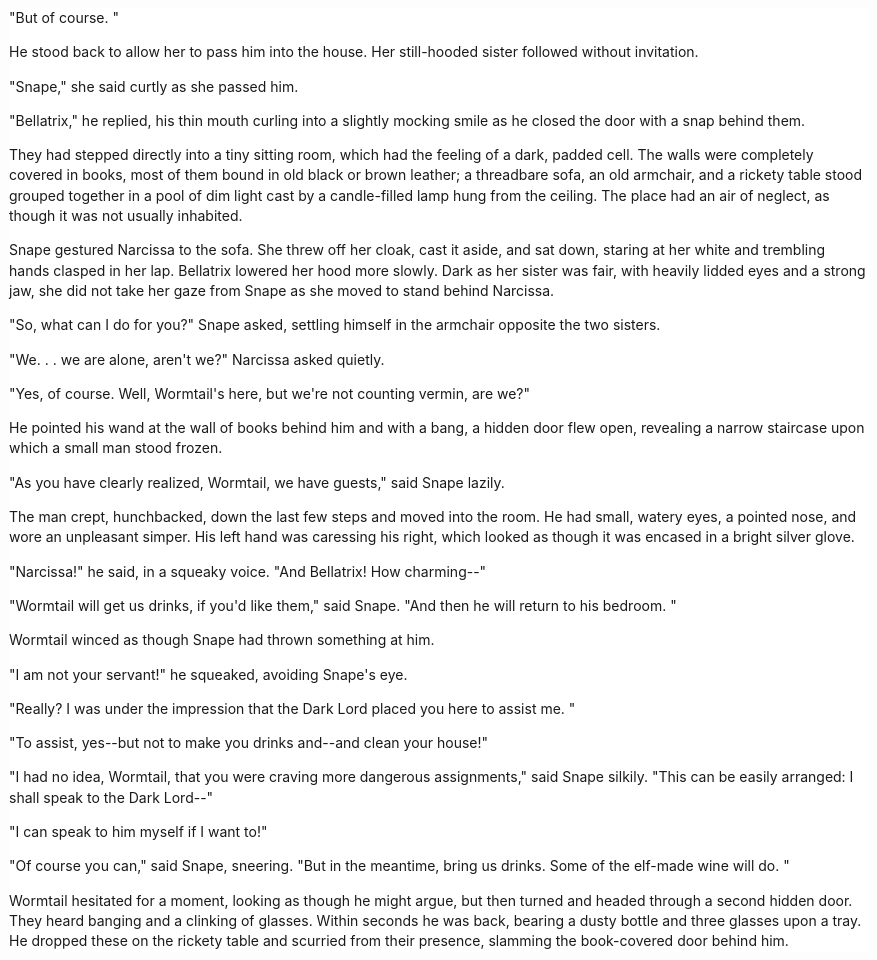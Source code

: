 "But of course. "

He stood back to allow her to pass him into the house. Her still-hooded sister followed without invitation. 

"Snape," she said curtly as she passed him. 

"Bellatrix," he replied, his thin mouth curling into a slightly mocking smile as he closed the door with a snap behind them. 

They had stepped directly into a tiny sitting room, which had the feeling of a dark, padded cell. The walls were completely covered in books, most of them bound in old black or brown leather; a threadbare sofa, an old armchair, and a rickety table stood grouped together in a pool of dim light cast by a candle-filled lamp hung from the ceiling. The place had an air of neglect, as though it was not usually inhabited. 

Snape gestured Narcissa to the sofa. She threw off her cloak, cast it aside, and sat down, staring at her white and trembling hands clasped in her lap. Bellatrix lowered her hood more slowly. Dark as her sister was fair, with heavily lidded eyes and a strong jaw, she did not take her gaze from Snape as she moved to stand behind Narcissa. 

"So, what can I do for you?" Snape asked, settling himself in the armchair opposite the two sisters. 

"We. . . we are alone, aren't we?" Narcissa asked quietly. 

"Yes, of course. Well, Wormtail's here, but we're not counting vermin, are we?"

He pointed his wand at the wall of books behind him and with a bang, a hidden door flew open, revealing a narrow staircase upon which a small man stood frozen. 

"As you have clearly realized, Wormtail, we have guests," said Snape lazily. 

The man crept, hunchbacked, down the last few steps and moved into the room. He had small, watery eyes, a pointed nose, and wore an unpleasant simper. His left hand was caressing his right, which looked as though it was encased in a bright silver glove. 

"Narcissa!" he said, in a squeaky voice. "And Bellatrix! How charming--"

"Wormtail will get us drinks, if you'd like them," said Snape. "And then he will return to his bedroom. "

Wormtail winced as though Snape had thrown something at him. 

"I am not your servant!" he squeaked, avoiding Snape's eye. 

"Really? I was under the impression that the Dark Lord placed you here to assist me. "

"To assist, yes--but not to make you drinks and--and clean your house!"

"I had no idea, Wormtail, that you were craving more dangerous assignments," said Snape silkily. "This can be easily arranged: I shall speak to the Dark Lord--"

"I can speak to him myself if I want to!"

"Of course you can," said Snape, sneering. "But in the meantime, bring us drinks. Some of the elf-made wine will do. "

Wormtail hesitated for a moment, looking as though he might argue, but then turned and headed through a second hidden door. They heard banging and a clinking of glasses. Within seconds he was back, bearing a dusty bottle and three glasses upon a tray. He dropped these on the rickety table and scurried from their presence, slamming the book-covered door behind him. 
